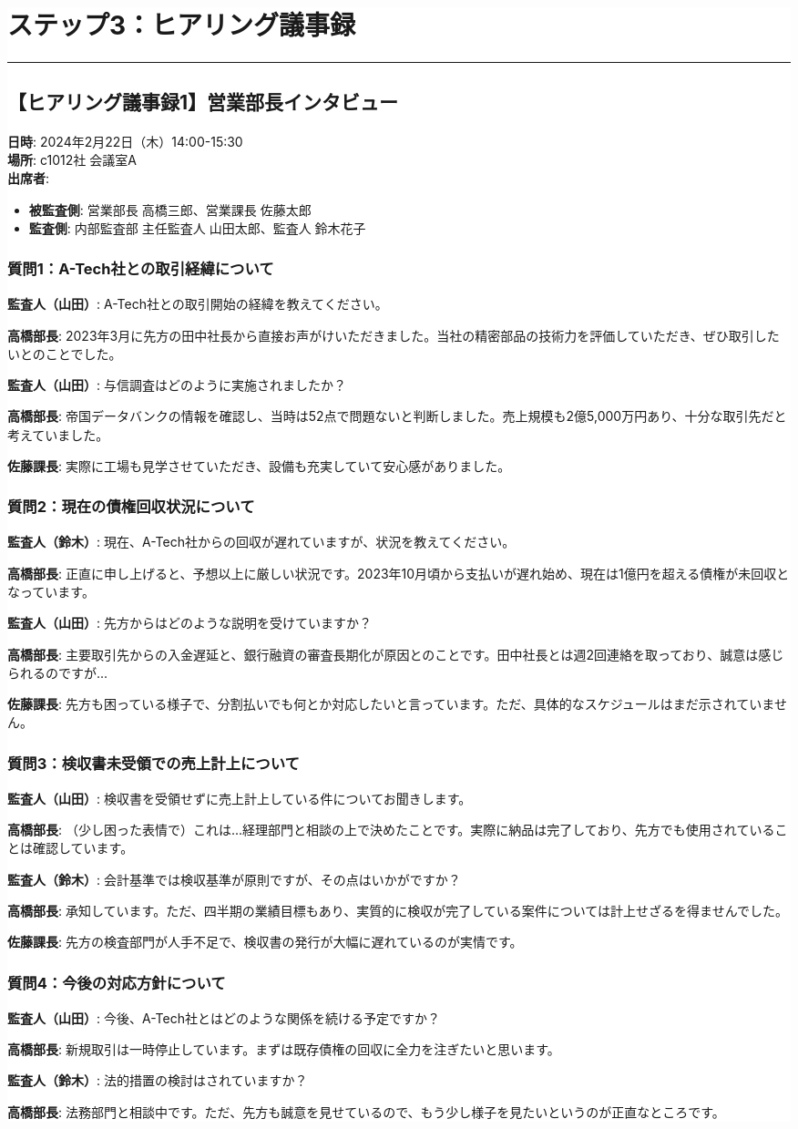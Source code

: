 # ステップ3：ヒアリング議事録

---

## 【ヒアリング議事録1】営業部長インタビュー

**日時**: 2024年2月22日（木）14:00-15:30  
**場所**: c1012社 会議室A  
**出席者**:
- **被監査側**: 営業部長 高橋三郎、営業課長 佐藤太郎
- **監査側**: 内部監査部 主任監査人 山田太郎、監査人 鈴木花子

### 質問1：A-Tech社との取引経緯について

**監査人（山田）**: A-Tech社との取引開始の経緯を教えてください。

**高橋部長**: 2023年3月に先方の田中社長から直接お声がけいただきました。当社の精密部品の技術力を評価していただき、ぜひ取引したいとのことでした。

**監査人（山田）**: 与信調査はどのように実施されましたか？

**高橋部長**: 帝国データバンクの情報を確認し、当時は52点で問題ないと判断しました。売上規模も2億5,000万円あり、十分な取引先だと考えていました。

**佐藤課長**: 実際に工場も見学させていただき、設備も充実していて安心感がありました。

### 質問2：現在の債権回収状況について

**監査人（鈴木）**: 現在、A-Tech社からの回収が遅れていますが、状況を教えてください。

**高橋部長**: 正直に申し上げると、予想以上に厳しい状況です。2023年10月頃から支払いが遅れ始め、現在は1億円を超える債権が未回収となっています。

**監査人（山田）**: 先方からはどのような説明を受けていますか？

**高橋部長**: 主要取引先からの入金遅延と、銀行融資の審査長期化が原因とのことです。田中社長とは週2回連絡を取っており、誠意は感じられるのですが...

**佐藤課長**: 先方も困っている様子で、分割払いでも何とか対応したいと言っています。ただ、具体的なスケジュールはまだ示されていません。

### 質問3：検収書未受領での売上計上について

**監査人（山田）**: 検収書を受領せずに売上計上している件についてお聞きします。

**高橋部長**: （少し困った表情で）これは...経理部門と相談の上で決めたことです。実際に納品は完了しており、先方でも使用されていることは確認しています。

**監査人（鈴木）**: 会計基準では検収基準が原則ですが、その点はいかがですか？

**高橋部長**: 承知しています。ただ、四半期の業績目標もあり、実質的に検収が完了している案件については計上せざるを得ませんでした。

**佐藤課長**: 先方の検査部門が人手不足で、検収書の発行が大幅に遅れているのが実情です。

### 質問4：今後の対応方針について

**監査人（山田）**: 今後、A-Tech社とはどのような関係を続ける予定ですか？

**高橋部長**: 新規取引は一時停止しています。まずは既存債権の回収に全力を注ぎたいと思います。

**監査人（鈴木）**: 法的措置の検討はされていますか？

**高橋部長**: 法務部門と相談中です。ただ、先方も誠意を見せているので、もう少し様子を見たいというのが正直なところです。
